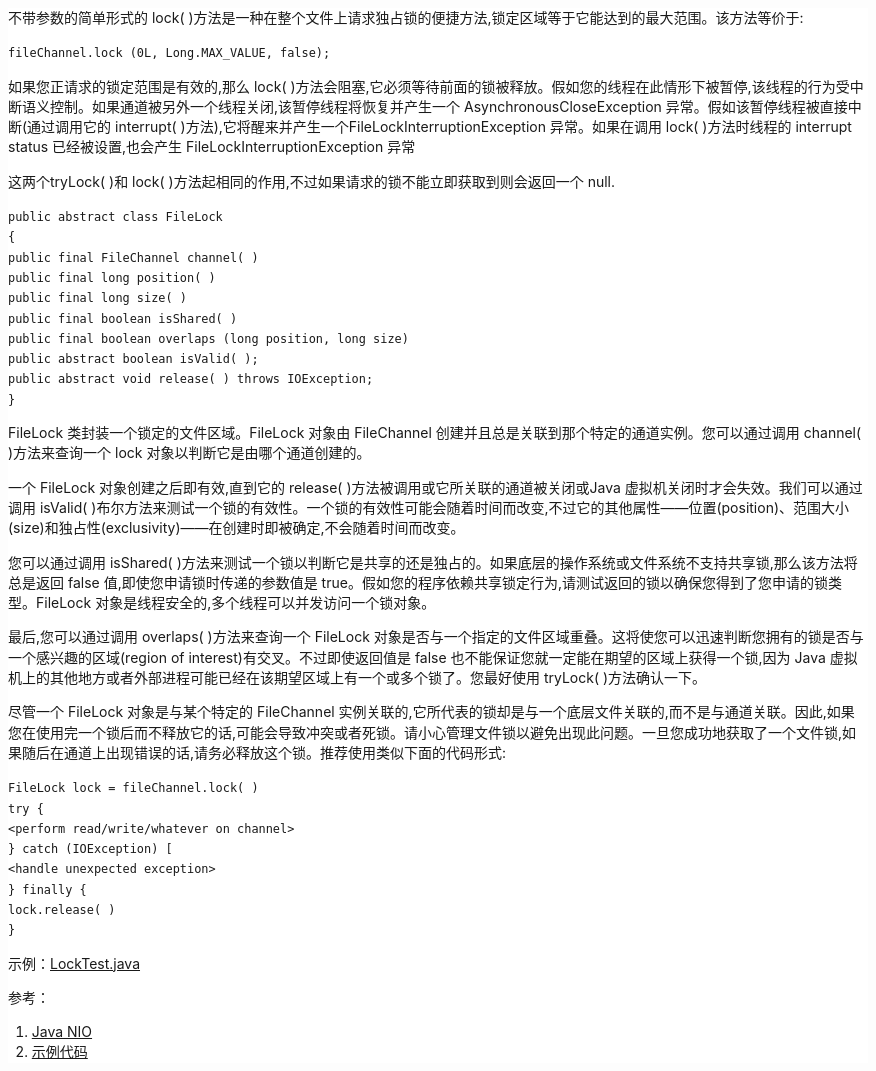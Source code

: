 不带参数的简单形式的 lock( )方法是一种在整个文件上请求独占锁的便捷方法,锁定区域等于它能达到的最大范围。该方法等价于:
```
fileChannel.lock (0L, Long.MAX_VALUE, false);
```
如果您正请求的锁定范围是有效的,那么 lock( )方法会阻塞,它必须等待前面的锁被释放。假如您的线程在此情形下被暂停,该线程的行为受中断语义控制。如果通道被另外一个线程关闭,该暂停线程将恢复并产生一个 AsynchronousCloseException 异常。假如该暂停线程被直接中断(通过调用它的 interrupt( )方法),它将醒来并产生一个FileLockInterruptionException 异常。如果在调用 lock( )方法时线程的 interrupt status 已经被设置,也会产生 FileLockInterruptionException 异常

这两个tryLock( )和 lock( )方法起相同的作用,不过如果请求的锁不能立即获取到则会返回一个 null.

```
public abstract class FileLock
{
public final FileChannel channel( )
public final long position( )
public final long size( )
public final boolean isShared( )
public final boolean overlaps (long position, long size)
public abstract boolean isValid( );
public abstract void release( ) throws IOException;
}
```
FileLock 类封装一个锁定的文件区域。FileLock 对象由 FileChannel 创建并且总是关联到那个特定的通道实例。您可以通过调用 channel( )方法来查询一个 lock 对象以判断它是由哪个通道创建的。

一个 FileLock 对象创建之后即有效,直到它的 release( )方法被调用或它所关联的通道被关闭或Java 虚拟机关闭时才会失效。我们可以通过调用 isValid( )布尔方法来测试一个锁的有效性。一个锁的有效性可能会随着时间而改变,不过它的其他属性——位置(position)、范围大小(size)和独占性(exclusivity)——在创建时即被确定,不会随着时间而改变。

您可以通过调用 isShared( )方法来测试一个锁以判断它是共享的还是独占的。如果底层的操作系统或文件系统不支持共享锁,那么该方法将总是返回 false 值,即使您申请锁时传递的参数值是 true。假如您的程序依赖共享锁定行为,请测试返回的锁以确保您得到了您申请的锁类型。FileLock 对象是线程安全的,多个线程可以并发访问一个锁对象。

最后,您可以通过调用 overlaps( )方法来查询一个 FileLock 对象是否与一个指定的文件区域重叠。这将使您可以迅速判断您拥有的锁是否与一个感兴趣的区域(region of interest)有交叉。不过即使返回值是 false 也不能保证您就一定能在期望的区域上获得一个锁,因为 Java 虚拟机上的其他地方或者外部进程可能已经在该期望区域上有一个或多个锁了。您最好使用 tryLock( )方法确认一下。

尽管一个 FileLock 对象是与某个特定的 FileChannel 实例关联的,它所代表的锁却是与一个底层文件关联的,而不是与通道关联。因此,如果您在使用完一个锁后而不释放它的话,可能会导致冲突或者死锁。请小心管理文件锁以避免出现此问题。一旦您成功地获取了一个文件锁,如果随后在通道上出现错误的话,请务必释放这个锁。推荐使用类似下面的代码形式:

```
FileLock lock = fileChannel.lock( )
try {
<perform read/write/whatever on channel>
} catch (IOException) [
<handle unexpected exception>
} finally {
lock.release( )
}
```
示例：[LockTest.java](http://www.javanio.info/filearea/bookexamples/unpacked/com/ronsoft/books/nio/channels/LockTest.java)

参考：
1. [Java NIO](https://pan.baidu.com/s/1uzTW4)
2. [示例代码](http://www.javanio.info/filearea/bookexamples/)
